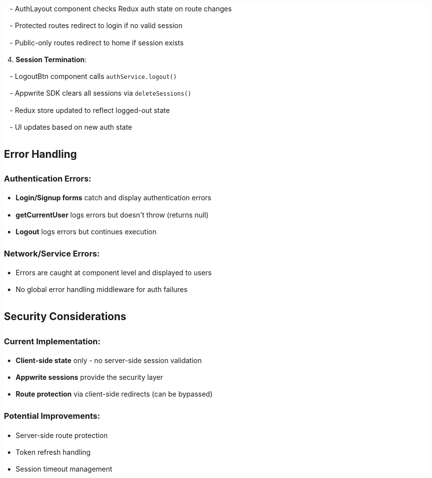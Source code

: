    - AuthLayout component checks Redux auth state on route changes

   - Protected routes redirect to login if no valid session

   - Public-only routes redirect to home if session exists

  

4. **Session Termination**:

   - LogoutBtn component calls `authService.logout()`

   - Appwrite SDK clears all sessions via `deleteSessions()`

   - Redux store updated to reflect logged-out state

   - UI updates based on new auth state

  

## Error Handling

  

### Authentication Errors:

- **Login/Signup forms** catch and display authentication errors

- **getCurrentUser** logs errors but doesn't throw (returns null)

- **Logout** logs errors but continues execution

  

### Network/Service Errors:

- Errors are caught at component level and displayed to users

- No global error handling middleware for auth failures

  

## Security Considerations

  

### Current Implementation:

- **Client-side state** only - no server-side session validation

- **Appwrite sessions** provide the security layer

- **Route protection** via client-side redirects (can be bypassed)

  

### Potential Improvements:

- Server-side route protection

- Token refresh handling

- Session timeout management
